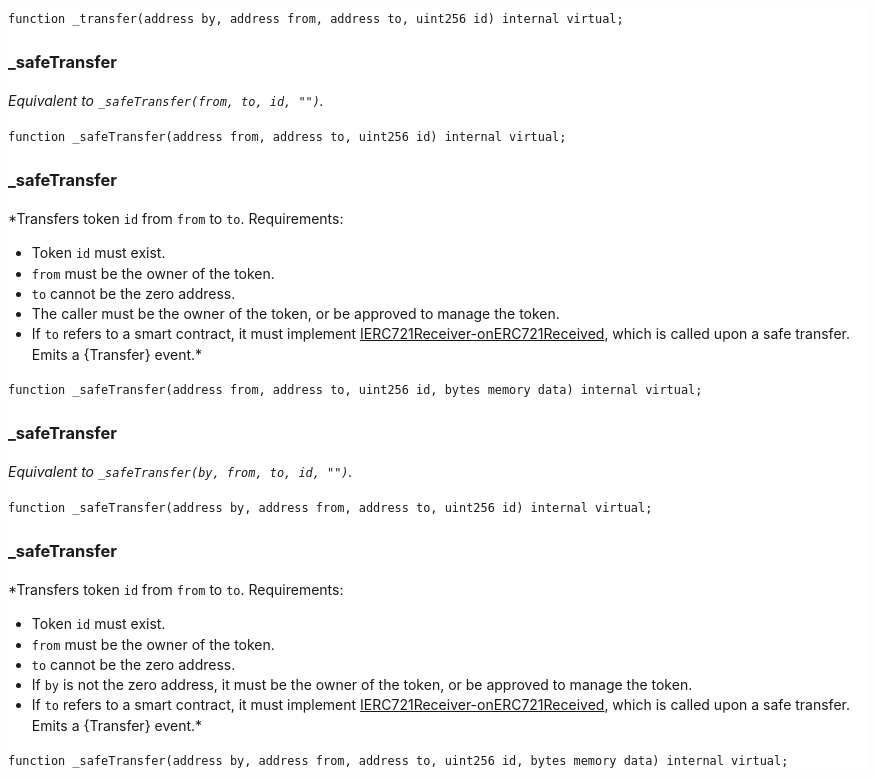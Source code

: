 
```solidity
function _transfer(address by, address from, address to, uint256 id) internal virtual;
```

### _safeTransfer

*Equivalent to `_safeTransfer(from, to, id, "")`.*


```solidity
function _safeTransfer(address from, address to, uint256 id) internal virtual;
```

### _safeTransfer

*Transfers token `id` from `from` to `to`.
Requirements:
- Token `id` must exist.
- `from` must be the owner of the token.
- `to` cannot be the zero address.
- The caller must be the owner of the token, or be approved to manage the token.
- If `to` refers to a smart contract, it must implement
[IERC721Receiver-onERC721Received](/lib/openzeppelin-contracts/contracts/mocks/token/ERC721ReceiverMock.sol/contract.ERC721ReceiverMock.md#onerc721received), which is called upon a safe transfer.
Emits a {Transfer} event.*


```solidity
function _safeTransfer(address from, address to, uint256 id, bytes memory data) internal virtual;
```

### _safeTransfer

*Equivalent to `_safeTransfer(by, from, to, id, "")`.*


```solidity
function _safeTransfer(address by, address from, address to, uint256 id) internal virtual;
```

### _safeTransfer

*Transfers token `id` from `from` to `to`.
Requirements:
- Token `id` must exist.
- `from` must be the owner of the token.
- `to` cannot be the zero address.
- If `by` is not the zero address,
it must be the owner of the token, or be approved to manage the token.
- If `to` refers to a smart contract, it must implement
[IERC721Receiver-onERC721Received](/lib/openzeppelin-contracts/contracts/mocks/token/ERC721ReceiverMock.sol/contract.ERC721ReceiverMock.md#onerc721received), which is called upon a safe transfer.
Emits a {Transfer} event.*


```solidity
function _safeTransfer(address by, address from, address to, uint256 id, bytes memory data) internal virtual;
```
